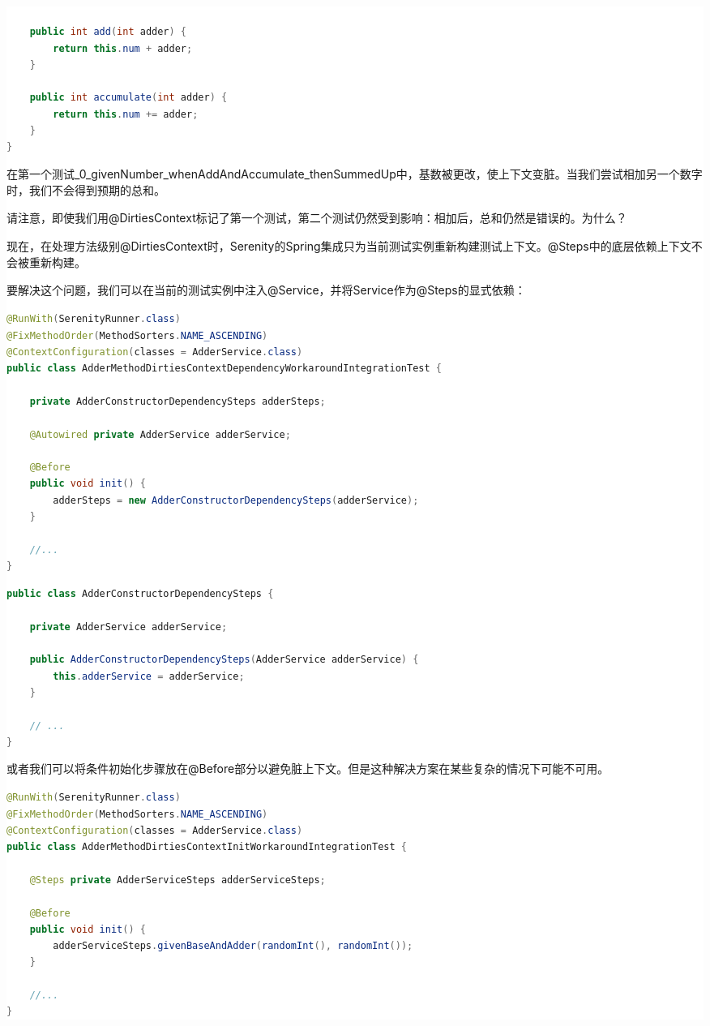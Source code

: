 ```java

    public int add(int adder) {
        return this.num + adder;
    }

    public int accumulate(int adder) {
        return this.num += adder;
    }
}
```

在第一个测试_0_givenNumber_whenAddAndAccumulate_thenSummedUp中，基数被更改，使上下文变脏。当我们尝试相加另一个数字时，我们不会得到预期的总和。

请注意，即使我们用@DirtiesContext标记了第一个测试，第二个测试仍然受到影响：相加后，总和仍然是错误的。为什么？

现在，在处理方法级别@DirtiesContext时，Serenity的Spring集成只为当前测试实例重新构建测试上下文。@Steps中的底层依赖上下文不会被重新构建。

要解决这个问题，我们可以在当前的测试实例中注入@Service，并将Service作为@Steps的显式依赖：

```java
@RunWith(SerenityRunner.class)
@FixMethodOrder(MethodSorters.NAME_ASCENDING)
@ContextConfiguration(classes = AdderService.class)
public class AdderMethodDirtiesContextDependencyWorkaroundIntegrationTest {

    private AdderConstructorDependencySteps adderSteps;

    @Autowired private AdderService adderService;

    @Before
    public void init() {
        adderSteps = new AdderConstructorDependencySteps(adderService);
    }

    //...
}
```

```java
public class AdderConstructorDependencySteps {

    private AdderService adderService;

    public AdderConstructorDependencySteps(AdderService adderService) {
        this.adderService = adderService;
    }

    // ...
}
```

或者我们可以将条件初始化步骤放在@Before部分以避免脏上下文。但是这种解决方案在某些复杂的情况下可能不可用。

```java
@RunWith(SerenityRunner.class)
@FixMethodOrder(MethodSorters.NAME_ASCENDING)
@ContextConfiguration(classes = AdderService.class)
public class AdderMethodDirtiesContextInitWorkaroundIntegrationTest {

    @Steps private AdderServiceSteps adderServiceSteps;

    @Before
    public void init() {
        adderServiceSteps.givenBaseAndAdder(randomInt(), randomInt());
    }

    //...
}
```